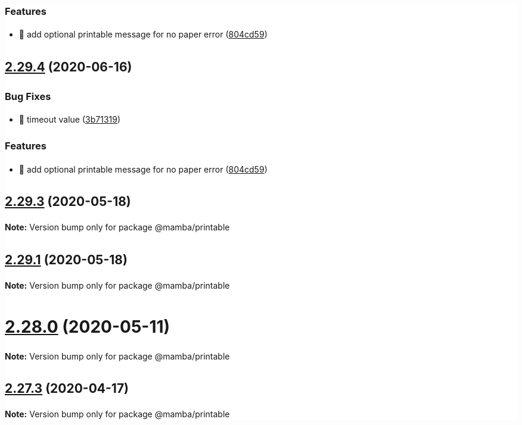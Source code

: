 
### Features

* 🎸 add optional printable message for no paper error ([804cd59](https://github.com/stone-payments/pos-mamba-sdk/commit/804cd5926ac03b5402d0eaf12311a08e64a6cb66))





## [2.29.4](https://github.com/stone-payments/pos-mamba-sdk/compare/v2.29.3...v2.29.4) (2020-06-16)


### Bug Fixes

* 🐛 timeout value ([3b71319](https://github.com/stone-payments/pos-mamba-sdk/commit/3b7131948fc382151ffb066af595fac7fbb41b88))


### Features

* 🎸 add optional printable message for no paper error ([804cd59](https://github.com/stone-payments/pos-mamba-sdk/commit/804cd5926ac03b5402d0eaf12311a08e64a6cb66))





## [2.29.3](https://github.com/stone-payments/pos-mamba-sdk/compare/v2.29.1...v2.29.3) (2020-05-18)

**Note:** Version bump only for package @mamba/printable





## [2.29.1](https://github.com/stone-payments/pos-mamba-sdk/compare/v2.28.0...v2.29.1) (2020-05-18)

**Note:** Version bump only for package @mamba/printable





# [2.28.0](https://github.com/stone-payments/pos-mamba-sdk/compare/v2.27.2...v2.28.0) (2020-05-11)

**Note:** Version bump only for package @mamba/printable





## [2.27.3](https://github.com/stone-payments/pos-mamba-sdk/compare/v2.27.2...v2.27.3) (2020-04-17)

**Note:** Version bump only for package @mamba/printable
